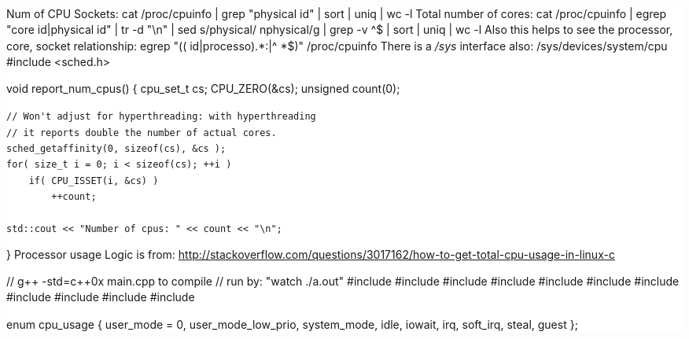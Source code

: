 Num of CPU Sockets: cat /proc/cpuinfo | grep "physical id" | sort | uniq | wc -l
Total number of cores: cat /proc/cpuinfo | egrep "core id|physical id" | tr -d "\n" | sed s/physical/
nphysical/g | grep -v ^$ | sort | uniq | wc -l
Also this helps to see the processor, core, socket relationship:    egrep "(( id|processo).*:|^ *$)" /proc/cpuinfo
There is a */sys* interface also: /sys/devices/system/cpu
#include <sched.h>
 
void report_num_cpus()
{
    cpu_set_t cs;
    CPU_ZERO(&cs);
    unsigned count(0);
 
    // Won't adjust for hyperthreading: with hyperthreading
    // it reports double the number of actual cores.
    sched_getaffinity(0, sizeof(cs), &cs );
    for( size_t i = 0; i < sizeof(cs); ++i )
        if( CPU_ISSET(i, &cs) )
            ++count;
 
    std::cout << "Number of cpus: " << count << "\n";
}
Processor usage
Logic is from: http://stackoverflow.com/questions/3017162/how-to-get-total-cpu-usage-in-linux-c

// g++ -std=c++0x main.cpp to compile
// run by:  "watch ./a.out"
#include <iostream>
#include <fstream>
#include <sstream>
#include <string>
#include <algorithm>
#include <cstdlib>
#include <memory>
#include <iterator>
#include <thread>
#include <chrono>
#include <cmath>
 
enum cpu_usage
{
  user_mode = 0,
  user_mode_low_prio,
  system_mode,
  idle,
  iowait,
  irq,
  soft_irq,
  steal,
  guest
};
 
